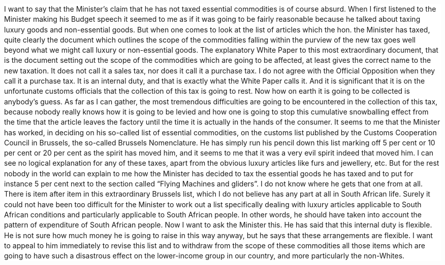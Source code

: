 <p>I want to say that the Minister&#x2019;s claim that he has not taxed essential commodities is of course absurd. When I first listened to the Minister making his Budget speech it seemed to me as if it was going to be fairly reasonable because he talked about taxing luxury goods and non-essential goods. But when one comes to look at the list of articles which the hon. the Minister has taxed, quite clearly the <span class="col_3613-3614" refersTo="page_0294"/>document which outlines the scope of the commodities falling within the purview of the new tax goes well beyond what we might call luxury or non-essential goods. The explanatory White Paper to this most extraordinary document, that is the document setting out the scope of the commodities which are going to be affected, at least gives the correct name to the new taxation. It does not call it a sales tax, nor does it call it a purchase tax. I do not agree with the Official Opposition when they call it a purchase tax. It is an internal duty, and that is exactly what the White Paper calls it. And it is significant that it is on the unfortunate customs officials that the collection of this tax is going to rest. Now how on earth it is going to be collected is anybody&#x2019;s guess. As far as I can gather, the most tremendous difficulties are going to be encountered in the collection of this tax, because nobody really knows how it is going to be levied and how one is going to stop this cumulative snowballing effect from the time that the article leaves the factory until the time it is actually in the hands of the consumer. It seems to me that the Minister has worked, in deciding on his so-called list of essential commodities, on the customs list published by the Customs Cooperation Council in Brussels, the so-called Brussels Nomenclature. He has simply run his pencil down this list marking off 5 per cent or 10 per cent or 20 per cent as the spirit has moved him, and it seems to me that it was a very evil spirit indeed that moved him. I can see no logical explanation for any of these taxes, apart from the obvious luxury articles like furs and jewellery, etc. But for the rest nobody in the world can explain to me how the Minister has decided to tax the essential goods he has taxed and to put for instance 5 per cent next to the section called &#x201C;Flying Machines and gliders&#x201D;. I do not know where he gets that one from at all. There is item after item in this extraordinary Brussels list, which I do not believe has any part at all in South African life. Surely it could not have been too difficult for the Minister to work out a list specifically dealing with luxury articles applicable to South African conditions and particularly applicable to South African people. In other words, he should have taken into account the pattern of expenditure of South African people. Now I want to ask the Minister this. He has said that this internal duty is flexible. He is not sure how much money he is going to raise in this way anyway, but he says that these arrangements are flexible. I want to appeal to him immediately to revise this list and to withdraw from the scope of these commodities all those items which are going to have such a disastrous effect on the lower-income group in our country, and more particularly the non-Whites.</p>
